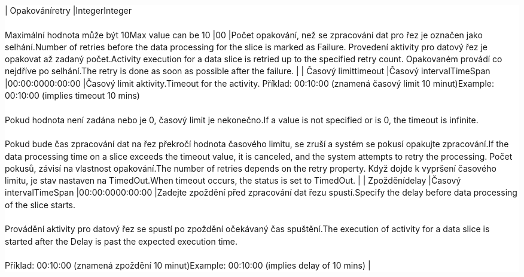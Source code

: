 | <span data-ttu-id="45911-285">Opakování</span><span class="sxs-lookup"><span data-stu-id="45911-285">retry</span></span> |<span data-ttu-id="45911-286">Integer</span><span class="sxs-lookup"><span data-stu-id="45911-286">Integer</span></span><br/><br/><span data-ttu-id="45911-287">Maximální hodnota může být 10</span><span class="sxs-lookup"><span data-stu-id="45911-287">Max value can be 10</span></span> |<span data-ttu-id="45911-288">0</span><span class="sxs-lookup"><span data-stu-id="45911-288">0</span></span> |<span data-ttu-id="45911-289">Počet opakování, než se zpracování dat pro řez je označen jako selhání.</span><span class="sxs-lookup"><span data-stu-id="45911-289">Number of retries before the data processing for the slice is marked as Failure.</span></span> <span data-ttu-id="45911-290">Provedení aktivity pro datový řez je opakovat až zadaný počet.</span><span class="sxs-lookup"><span data-stu-id="45911-290">Activity execution for a data slice is retried up to the specified retry count.</span></span> <span data-ttu-id="45911-291">Opakovaném provádí co nejdříve po selhání.</span><span class="sxs-lookup"><span data-stu-id="45911-291">The retry is done as soon as possible after the failure.</span></span> |
| <span data-ttu-id="45911-292">Časový limit</span><span class="sxs-lookup"><span data-stu-id="45911-292">timeout</span></span> |<span data-ttu-id="45911-293">Časový interval</span><span class="sxs-lookup"><span data-stu-id="45911-293">TimeSpan</span></span> |<span data-ttu-id="45911-294">00:00:00</span><span class="sxs-lookup"><span data-stu-id="45911-294">00:00:00</span></span> |<span data-ttu-id="45911-295">Časový limit aktivity.</span><span class="sxs-lookup"><span data-stu-id="45911-295">Timeout for the activity.</span></span> <span data-ttu-id="45911-296">Příklad: 00:10:00 (znamená časový limit 10 minut)</span><span class="sxs-lookup"><span data-stu-id="45911-296">Example: 00:10:00 (implies timeout 10 mins)</span></span><br/><br/><span data-ttu-id="45911-297">Pokud hodnota není zadána nebo je 0, časový limit je nekonečno.</span><span class="sxs-lookup"><span data-stu-id="45911-297">If a value is not specified or is 0, the timeout is infinite.</span></span><br/><br/><span data-ttu-id="45911-298">Pokud bude čas zpracování dat na řez překročí hodnota časového limitu, se zruší a systém se pokusí opakujte zpracování.</span><span class="sxs-lookup"><span data-stu-id="45911-298">If the data processing time on a slice exceeds the timeout value, it is canceled, and the system attempts to retry the processing.</span></span> <span data-ttu-id="45911-299">Počet pokusů, závisí na vlastnost opakování.</span><span class="sxs-lookup"><span data-stu-id="45911-299">The number of retries depends on the retry property.</span></span> <span data-ttu-id="45911-300">Když dojde k vypršení časového limitu, je stav nastaven na TimedOut.</span><span class="sxs-lookup"><span data-stu-id="45911-300">When timeout occurs, the status is set to TimedOut.</span></span> |
| <span data-ttu-id="45911-301">Zpoždění</span><span class="sxs-lookup"><span data-stu-id="45911-301">delay</span></span> |<span data-ttu-id="45911-302">Časový interval</span><span class="sxs-lookup"><span data-stu-id="45911-302">TimeSpan</span></span> |<span data-ttu-id="45911-303">00:00:00</span><span class="sxs-lookup"><span data-stu-id="45911-303">00:00:00</span></span> |<span data-ttu-id="45911-304">Zadejte zpoždění před zpracování dat řezu spustí.</span><span class="sxs-lookup"><span data-stu-id="45911-304">Specify the delay before data processing of the slice starts.</span></span><br/><br/><span data-ttu-id="45911-305">Provádění aktivity pro datový řez se spustí po zpoždění očekávaný čas spuštění.</span><span class="sxs-lookup"><span data-stu-id="45911-305">The execution of activity for a data slice is started after the Delay is past the expected execution time.</span></span><br/><br/><span data-ttu-id="45911-306">Příklad: 00:10:00 (znamená zpoždění 10 minut)</span><span class="sxs-lookup"><span data-stu-id="45911-306">Example: 00:10:00 (implies delay of 10 mins)</span></span> |